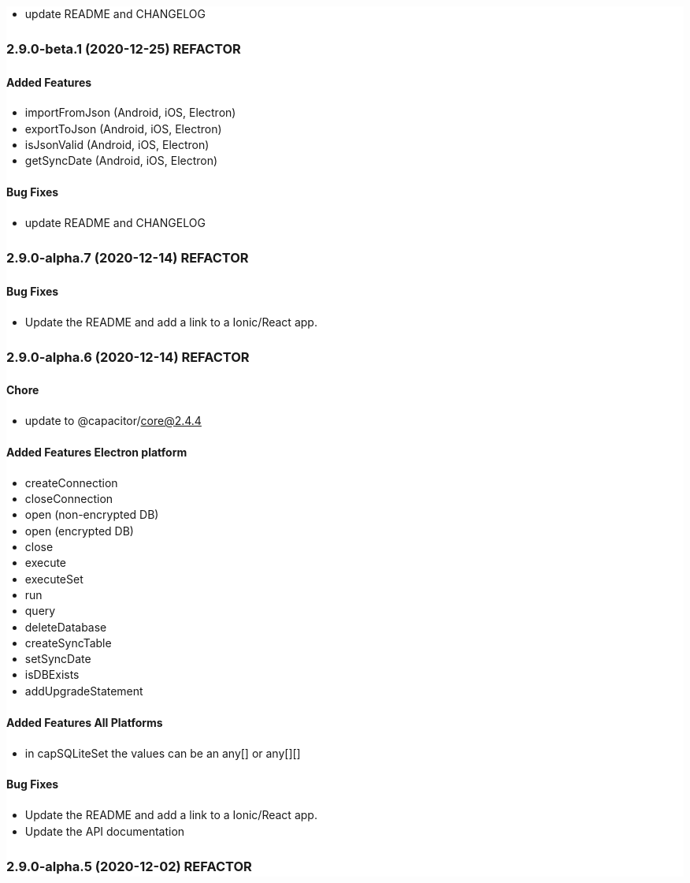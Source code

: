 - update README and CHANGELOG

### 2.9.0-beta.1 (2020-12-25) REFACTOR

#### Added Features

- importFromJson (Android, iOS, Electron)
- exportToJson (Android, iOS, Electron)
- isJsonValid (Android, iOS, Electron)
- getSyncDate (Android, iOS, Electron)

#### Bug Fixes

- update README and CHANGELOG

### 2.9.0-alpha.7 (2020-12-14) REFACTOR

#### Bug Fixes

- Update the README and add a link to a Ionic/React app.

### 2.9.0-alpha.6 (2020-12-14) REFACTOR

#### Chore

- update to @capacitor/core@2.4.4

#### Added Features Electron platform

- createConnection
- closeConnection
- open (non-encrypted DB)
- open (encrypted DB)
- close
- execute
- executeSet
- run
- query
- deleteDatabase
- createSyncTable
- setSyncDate
- isDBExists
- addUpgradeStatement

#### Added Features All Platforms

- in capSQLiteSet the values can be an any[] or any[][]

#### Bug Fixes

- Update the README and add a link to a Ionic/React app.
- Update the API documentation

### 2.9.0-alpha.5 (2020-12-02) REFACTOR
